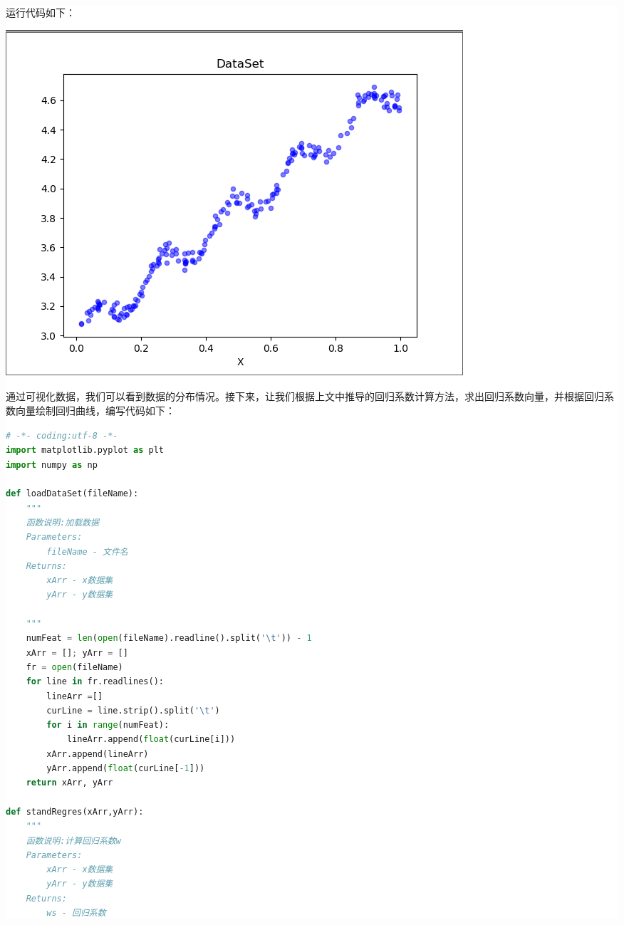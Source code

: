 运行代码如下：

![](img/9.png)

通过可视化数据，我们可以看到数据的分布情况。接下来，让我们根据上文中推导的回归系数计算方法，求出回归系数向量，并根据回归系数向量绘制回归曲线，编写代码如下：
```python
# -*- coding:utf-8 -*-
import matplotlib.pyplot as plt
import numpy as np

def loadDataSet(fileName):
    """
    函数说明:加载数据
    Parameters:
        fileName - 文件名
    Returns:
        xArr - x数据集
        yArr - y数据集

    """
    numFeat = len(open(fileName).readline().split('\t')) - 1
    xArr = []; yArr = []
    fr = open(fileName)
    for line in fr.readlines():
        lineArr =[]
        curLine = line.strip().split('\t')
        for i in range(numFeat):
            lineArr.append(float(curLine[i]))
        xArr.append(lineArr)
        yArr.append(float(curLine[-1]))
    return xArr, yArr

def standRegres(xArr,yArr):
    """
    函数说明:计算回归系数w
    Parameters:
        xArr - x数据集
        yArr - y数据集
    Returns:
        ws - 回归系数
```
